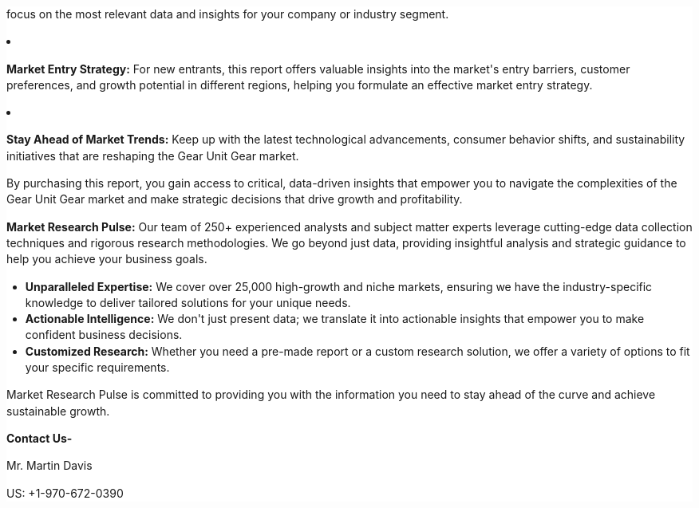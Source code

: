 focus on the most relevant data and insights for your company or industry segment.</p></li><li><p><strong>Market Entry Strategy:</strong> For new entrants, this report offers valuable insights into the market's entry barriers, customer preferences, and growth potential in different regions, helping you formulate an effective market entry strategy.</p></li><li><p><strong>Stay Ahead of Market Trends:</strong> Keep up with the latest technological advancements, consumer behavior shifts, and sustainability initiatives that are reshaping the Gear Unit Gear market.</p></li></ol><p>By purchasing this report, you gain access to critical, data-driven insights that empower you to navigate the complexities of the Gear Unit Gear market and make strategic decisions that drive growth and profitability.</p><p><strong>Market Research Pulse:</strong>&nbsp;Our team of 250+ experienced analysts and subject matter experts leverage cutting-edge data collection techniques and rigorous research methodologies. We go beyond just data, providing insightful analysis and strategic guidance to help you achieve your business goals.</p><ul><li><strong>Unparalleled Expertise:</strong>&nbsp;We cover over 25,000 high-growth and niche markets, ensuring we have the industry-specific knowledge to deliver tailored solutions for your unique needs.</li><li><strong>Actionable Intelligence:</strong>&nbsp;We don't just present data; we translate it into actionable insights that empower you to make confident business decisions.</li><li><strong>Customized Research:</strong>&nbsp;Whether you need a pre-made report or a custom research solution, we offer a variety of options to fit your specific requirements.</li></ul><p>Market Research Pulse is committed to providing you with the information you need to stay ahead of the curve and achieve sustainable growth.</p><p><strong>Contact Us-</strong></p><p>Mr. Martin Davis</p><p>US: +1-970-672-0390</p>
